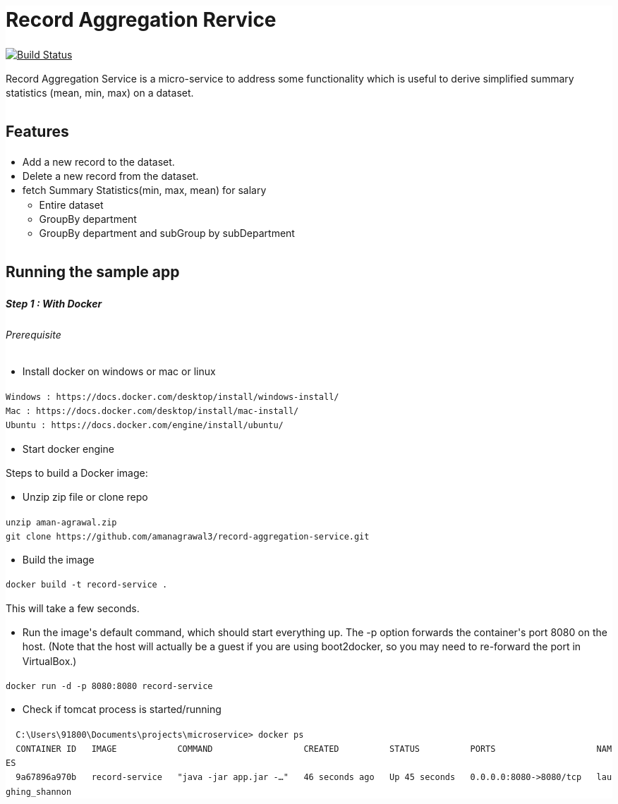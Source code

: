 # Record Aggregation Rervice
[![Build Status](https://travis-ci.org/joemccann/dillinger.svg?branch=master)](https://travis-ci.org/joemccann/dillinger)

Record Aggregation Service is a micro-service to address some functionality which is useful to derive simplified summary statistics (mean, min, max) on a dataset.

## Features
- Add a new record to the dataset.
- Delete a new record from the dataset.
- fetch Summary Statistics(min, max, mean) for salary
    - Entire dataset
    - GroupBy department
    - GroupBy department and subGroup by subDepartment
## Running the sample app
##### **_Step 1 : With Docker_**
###### Prerequisite
- Install docker on windows or mac or linux
```
Windows : https://docs.docker.com/desktop/install/windows-install/
Mac : https://docs.docker.com/desktop/install/mac-install/
Ubuntu : https://docs.docker.com/engine/install/ubuntu/
```
- Start docker engine

Steps to build a Docker image:
- Unzip zip file or clone repo
```
unzip aman-agrawal.zip
git clone https://github.com/amanagrawal3/record-aggregation-service.git
```
- Build the image
```
docker build -t record-service .
```
This will take a few seconds.

- Run the image's default command, which should start everything up. The -p option forwards the container's port 8080 on the host. (Note that the host will actually be a guest if you are using boot2docker, so you may need to re-forward the port in VirtualBox.)
```
docker run -d -p 8080:8080 record-service
```

- Check if tomcat process is started/running
``` docker ps
  C:\Users\91800\Documents\projects\microservice> docker ps
  CONTAINER ID   IMAGE            COMMAND                  CREATED          STATUS          PORTS                    NAMES
  9a67896a970b   record-service   "java -jar app.jar -…"   46 seconds ago   Up 45 seconds   0.0.0.0:8080->8080/tcp   laughing_shannon
  ```
